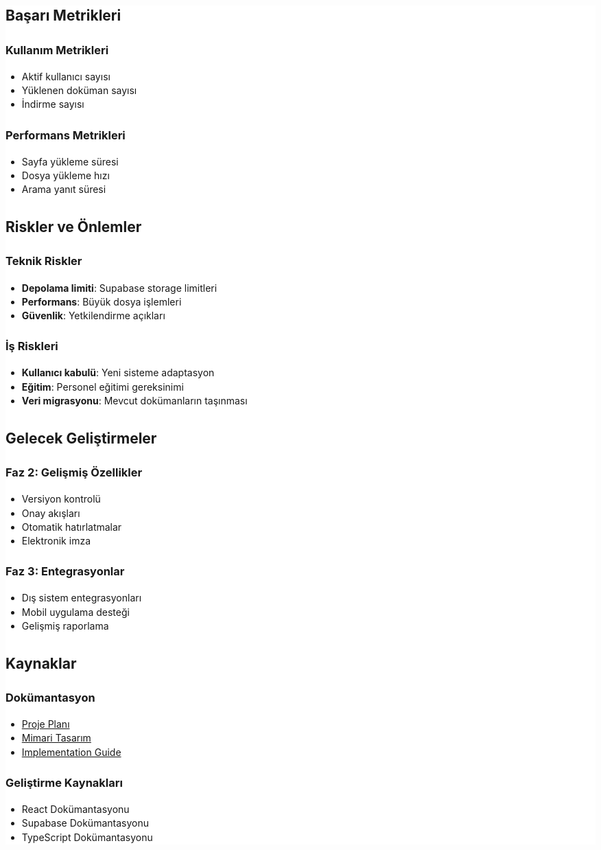 ## Başarı Metrikleri

### Kullanım Metrikleri
- Aktif kullanıcı sayısı
- Yüklenen doküman sayısı
- İndirme sayısı

### Performans Metrikleri
- Sayfa yükleme süresi
- Dosya yükleme hızı
- Arama yanıt süresi

## Riskler ve Önlemler

### Teknik Riskler
- **Depolama limiti**: Supabase storage limitleri
- **Performans**: Büyük dosya işlemleri
- **Güvenlik**: Yetkilendirme açıkları

### İş Riskleri
- **Kullanıcı kabulü**: Yeni sisteme adaptasyon
- **Eğitim**: Personel eğitimi gereksinimi
- **Veri migrasyonu**: Mevcut dokümanların taşınması

## Gelecek Geliştirmeler

### Faz 2: Gelişmiş Özellikler
- Versiyon kontrolü
- Onay akışları
- Otomatik hatırlatmalar
- Elektronik imza

### Faz 3: Entegrasyonlar
- Dış sistem entegrasyonları
- Mobil uygulama desteği
- Gelişmiş raporlama

## Kaynaklar

### Dokümantasyon
- [Proje Planı](./document-management-plan.md)
- [Mimari Tasarım](./document-management-architecture.md)
- [Implementation Guide](./document-management-implementation-guide.md)

### Geliştirme Kaynakları
- React Dokümantasyonu
- Supabase Dokümantasyonu
- TypeScript Dokümantasyonu
